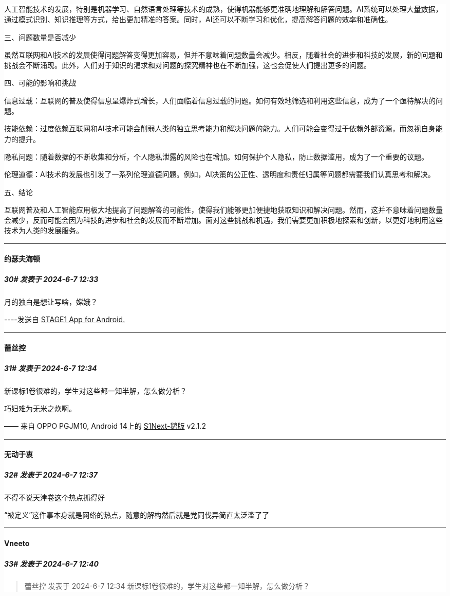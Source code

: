 人工智能技术的发展，特别是机器学习、自然语言处理等技术的成熟，使得机器能够更准确地理解和解答问题。AI系统可以处理大量数据，通过模式识别、知识推理等方式，给出更加精准的答案。同时，AI还可以不断学习和优化，提高解答问题的效率和准确性。

三、问题数量是否减少

虽然互联网和AI技术的发展使得问题解答变得更加容易，但并不意味着问题数量会减少。相反，随着社会的进步和科技的发展，新的问题和挑战会不断涌现。此外，人们对于知识的渴求和对问题的探究精神也在不断加强，这也会促使人们提出更多的问题。

四、可能的影响和挑战

信息过载：互联网的普及使得信息呈爆炸式增长，人们面临着信息过载的问题。如何有效地筛选和利用这些信息，成为了一个亟待解决的问题。

技能依赖：过度依赖互联网和AI技术可能会削弱人类的独立思考能力和解决问题的能力。人们可能会变得过于依赖外部资源，而忽视自身能力的提升。

隐私问题：随着数据的不断收集和分析，个人隐私泄露的风险也在增加。如何保护个人隐私，防止数据滥用，成为了一个重要的议题。

伦理道德：AI技术的发展也引发了一系列伦理道德问题。例如，AI决策的公正性、透明度和责任归属等问题都需要我们认真思考和解决。

五、结论

互联网普及和人工智能应用极大地提高了问题解答的可能性，使得我们能够更加便捷地获取知识和解决问题。然而，这并不意味着问题数量会减少，反而可能会因为科技的进步和社会的发展而不断增加。面对这些挑战和机遇，我们需要更加积极地探索和创新，以更好地利用这些技术为人类的发展服务。

*****

####  约瑟夫海顿  
##### 30#       发表于 2024-6-7 12:33

月的独白是想让写啥，嫦娥？

----发送自 [STAGE1 App for Android.](http://stage1.5j4m.com/?1.37)

*****

####  蕾丝控  
##### 31#       发表于 2024-6-7 12:34

新课标1卷很难的，学生对这些都一知半解，怎么做分析？

巧妇难为无米之炊啊。

—— 来自 OPPO PGJM10, Android 14上的 [S1Next-鹅版](https://github.com/ykrank/S1-Next/releases) v2.1.2

*****

####  无动于衷  
##### 32#       发表于 2024-6-7 12:37

不得不说天津卷这个热点抓得好

“被定义”这件事本身就是网络的热点，随意的解构然后就是党同伐异简直太泛滥了了

*****

####  Vneeto  
##### 33#       发表于 2024-6-7 12:40

<blockquote>蕾丝控 发表于 2024-6-7 12:34
新课标1卷很难的，学生对这些都一知半解，怎么做分析？
